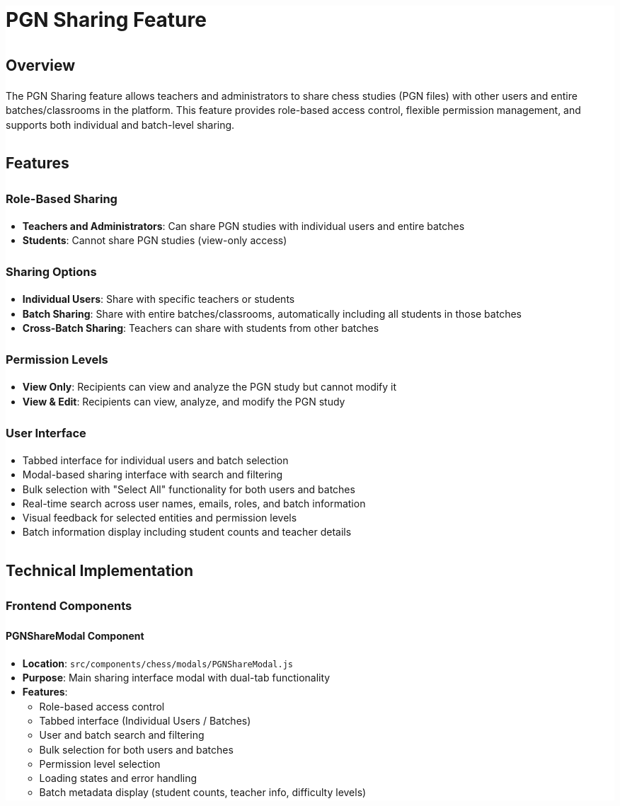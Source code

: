 # PGN Sharing Feature

## Overview
The PGN Sharing feature allows teachers and administrators to share chess studies (PGN files) with other users and entire batches/classrooms in the platform. This feature provides role-based access control, flexible permission management, and supports both individual and batch-level sharing.

## Features

### Role-Based Sharing
- **Teachers and Administrators**: Can share PGN studies with individual users and entire batches
- **Students**: Cannot share PGN studies (view-only access)

### Sharing Options
- **Individual Users**: Share with specific teachers or students
- **Batch Sharing**: Share with entire batches/classrooms, automatically including all students in those batches
- **Cross-Batch Sharing**: Teachers can share with students from other batches

### Permission Levels
- **View Only**: Recipients can view and analyze the PGN study but cannot modify it
- **View & Edit**: Recipients can view, analyze, and modify the PGN study

### User Interface
- Tabbed interface for individual users and batch selection
- Modal-based sharing interface with search and filtering
- Bulk selection with "Select All" functionality for both users and batches
- Real-time search across user names, emails, roles, and batch information
- Visual feedback for selected entities and permission levels
- Batch information display including student counts and teacher details

## Technical Implementation

### Frontend Components

#### PGNShareModal Component
- **Location**: `src/components/chess/modals/PGNShareModal.js`
- **Purpose**: Main sharing interface modal with dual-tab functionality
- **Features**:
  - Role-based access control
  - Tabbed interface (Individual Users / Batches)
  - User and batch search and filtering
  - Bulk selection for both users and batches
  - Permission level selection
  - Loading states and error handling
  - Batch metadata display (student counts, teacher info, difficulty levels)

